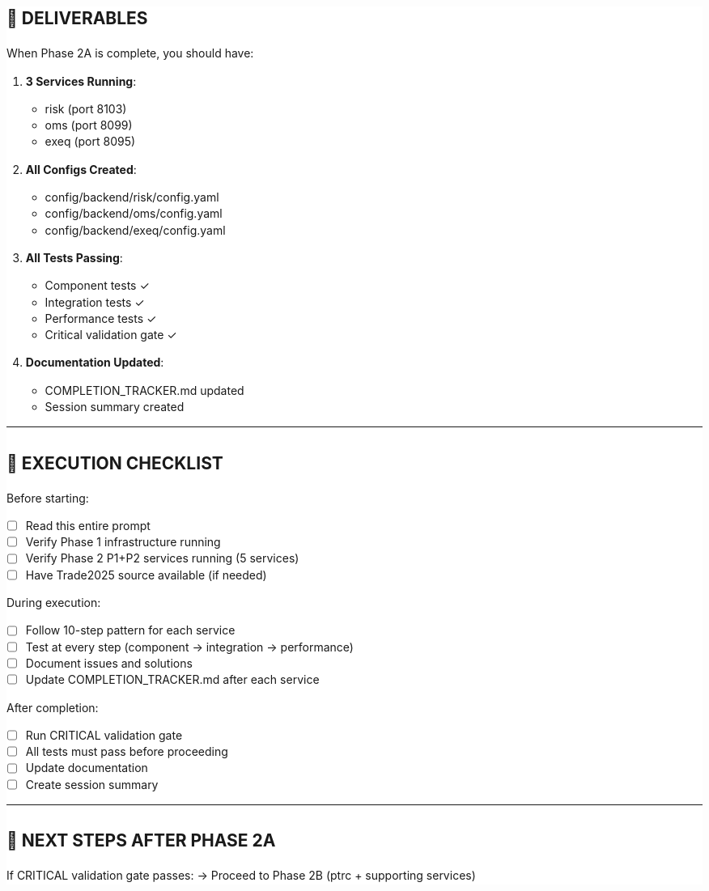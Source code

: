 
## 🎯 DELIVERABLES

When Phase 2A is complete, you should have:

1. **3 Services Running**:
   - risk (port 8103)
   - oms (port 8099)
   - exeq (port 8095)

2. **All Configs Created**:
   - config/backend/risk/config.yaml
   - config/backend/oms/config.yaml
   - config/backend/exeq/config.yaml

3. **All Tests Passing**:
   - Component tests ✓
   - Integration tests ✓
   - Performance tests ✓
   - Critical validation gate ✓

4. **Documentation Updated**:
   - COMPLETION_TRACKER.md updated
   - Session summary created

---

## 📝 EXECUTION CHECKLIST

Before starting:
- [ ] Read this entire prompt
- [ ] Verify Phase 1 infrastructure running
- [ ] Verify Phase 2 P1+P2 services running (5 services)
- [ ] Have Trade2025 source available (if needed)

During execution:
- [ ] Follow 10-step pattern for each service
- [ ] Test at every step (component → integration → performance)
- [ ] Document issues and solutions
- [ ] Update COMPLETION_TRACKER.md after each service

After completion:
- [ ] Run CRITICAL validation gate
- [ ] All tests must pass before proceeding
- [ ] Update documentation
- [ ] Create session summary

---

## 🚦 NEXT STEPS AFTER PHASE 2A

If CRITICAL validation gate passes:
→ Proceed to Phase 2B (ptrc + supporting services)
